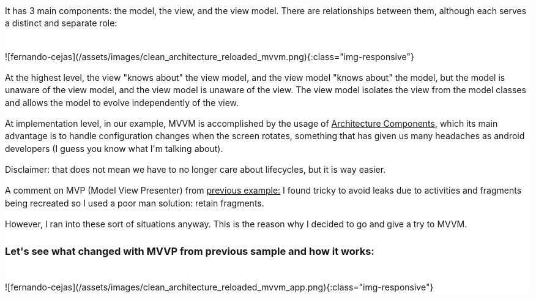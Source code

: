 <p class="justify">It has 3 main components: <span class="boldtext">the model, the view, and the view model.</span> There are <span class="underlinetext">relationships between them,</span> although <span class="boldtext">each serves a distinct and separate role:</span></p>

<br>
![fernando-cejas](/assets/images/clean_architecture_reloaded_mvvm.png){:class="img-responsive"}
<br>

<p class="justify">At the highest level, <span class="boldtext">the view "knows about" the view model, and the view model "knows about" the model, but the model is unaware of the view model, and the view model is unaware of the view.</span> The view model isolates the view from the model classes and allows the model to evolve independently of the view.</p>

<p class="justify"><span class="underlinetext">At implementation level,</span> in our example, <span class="boldtext">MVVM</span> is accomplished by the usage of <a href="https://developer.android.com/topic/libraries/architecture/" target="_blank">Architecture Components</a>, which its main advantage is to <span class="boldtext">handle configuration changes when the screen rotates,</span> something that has given us many <span class="boldtext">headaches as android developers</span> (I guess you know what I'm talking about).</p>

<p class="justify"><span class="boldtext"><span class="underlinetext">Disclaimer:</span></span> that does not mean we have to no longer care about lifecycles, but <span class="underlinetext">it is way easier.</span></p>

<p class="justify">A comment on <span class="boldtext">MVP (Model View Presenter)</span> from <a href="http://fernandocejas.com/2015/07/18/architecting-android-the-evolution/" target="_blank">previous example:</a> <span class="boldtext">I found tricky to avoid leaks due to activities and fragments being recreated</span> so I used a <span class="underlinetext">poor man solution:</span> retain fragments.</p> 

<p class="justify">However, I ran into these sort of situations anyway. <span class="boldtext">This is the reason why I decided to go and give a try to MVVM.</span></p> 

### Let's see what changed with MVVP from previous sample and how it works:

<br>
![fernando-cejas](/assets/images/clean_architecture_reloaded_mvvm_app.png){:class="img-responsive"}
<br>
